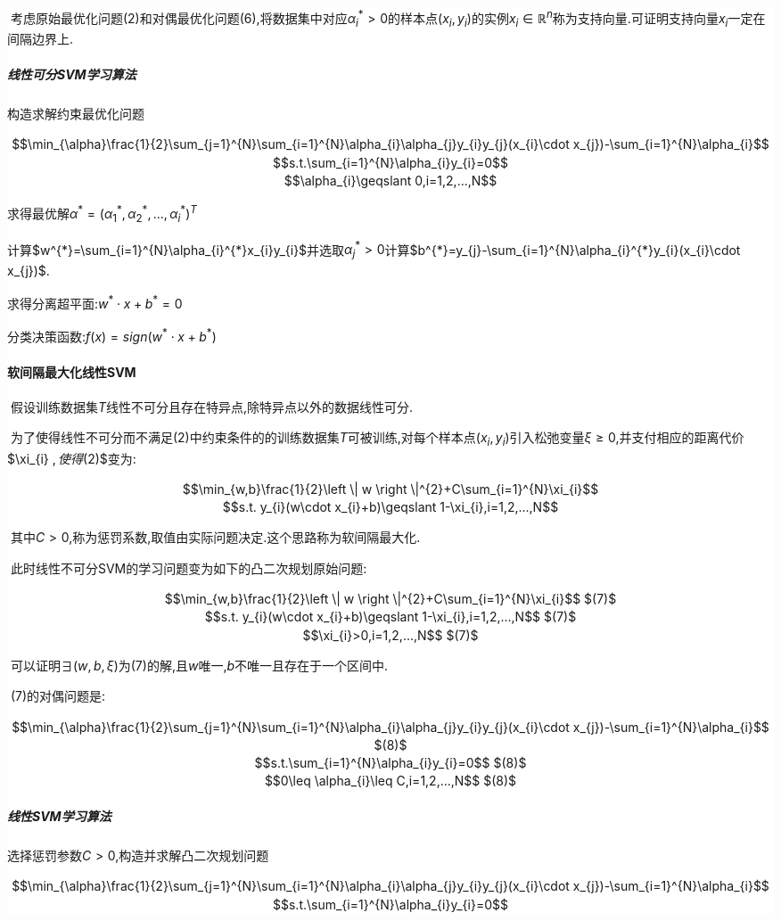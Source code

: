 ​	考虑原始最优化问题$(2)$和对偶最优化问题$(6)$,将数据集中对应$\alpha_{i}^{*}>0$的样本点$(x_{i},y_{i})$的实例$x_{i}\in \mathbb{R}^{n}$称为支持向量.可证明支持向量$x_{i}$一定在间隔边界上.

##### 线性可分SVM学习算法

构造求解约束最优化问题

<center>$$\min_{\alpha}\frac{1}{2}\sum_{j=1}^{N}\sum_{i=1}^{N}\alpha_{i}\alpha_{j}y_{i}y_{j}(x_{i}\cdot x_{j})-\sum_{i=1}^{N}\alpha_{i}$$</center>			

<center>$$s.t.\sum_{i=1}^{N}\alpha_{i}y_{i}=0$$</center>						

<center>$$\alpha_{i}\geqslant 0,i=1,2,...,N$$</center>	

求得最优解$\alpha^{*}=(\alpha_{1}^{*},\alpha_{2}^{*},...,\alpha_{i}^{*})^{T}$

计算$w^{*}=\sum_{i=1}^{N}\alpha_{i}^{*}x_{i}y_{i}$并选取$\alpha_{j}^{*}>0$计算$b^{*}=y_{j}-\sum_{i=1}^{N}\alpha_{i}^{*}y_{i}(x_{i}\cdot x_{j})$.

求得分离超平面:$w^{*}\cdot x+b^{*}=0$

分类决策函数:$f(x)=sign(w^{*}\cdot x+b^{*})$

#### 软间隔最大化线性SVM

​	假设训练数据集$T$线性不可分且存在特异点,除特异点以外的数据线性可分.

​	为了使得线性不可分而不满足$(2)$中约束条件的的训练数据集$T$可被训练,对每个样本点$(x_{i},y_{i})$引入松弛变量$\xi \geq 0$,并支付相应的距离代价$\xi_{i} $,使得$(2)$变为:

<center>$$\min_{w,b}\frac{1}{2}\left \| w \right \|^{2}+C\sum_{i=1}^{N}\xi_{i}$$</center>						

<center>$$s.t. y_{i}(w\cdot x_{i}+b)\geqslant  1-\xi_{i},i=1,2,...,N$$</center>

​	其中$C>0$,称为惩罚系数,取值由实际问题决定.这个思路称为软间隔最大化.

​	此时线性不可分SVM的学习问题变为如下的凸二次规划原始问题:

<center>$$\min_{w,b}\frac{1}{2}\left \| w \right \|^{2}+C\sum_{i=1}^{N}\xi_{i}$$	$(7)$</center>													

<center>$$s.t. y_{i}(w\cdot x_{i}+b)\geqslant  1-\xi_{i},i=1,2,...,N$$	$(7)$</center> 							

<center>$$\xi_{i}>0,i=1,2,...,N$$	$(7)$</center>										

​	可以证明$\exists (w,b,\xi)$为$(7)$的解,且$w$唯一,$b$不唯一且存在于一个区间中.

​	$(7)$的对偶问题是:

<center>$$\min_{\alpha}\frac{1}{2}\sum_{j=1}^{N}\sum_{i=1}^{N}\alpha_{i}\alpha_{j}y_{i}y_{j}(x_{i}\cdot x_{j})-\sum_{i=1}^{N}\alpha_{i}$$	$(8)$</center>						

<center>$$s.t.\sum_{i=1}^{N}\alpha_{i}y_{i}=0$$	$(8)$</center>													

<center>$$0\leq \alpha_{i}\leq C,i=1,2,...,N$$	$(8)$</center>									

##### 线性SVM学习算法

选择惩罚参数$C>0$,构造并求解凸二次规划问题

<center>$$\min_{\alpha}\frac{1}{2}\sum_{j=1}^{N}\sum_{i=1}^{N}\alpha_{i}\alpha_{j}y_{i}y_{j}(x_{i}\cdot x_{j})-\sum_{i=1}^{N}\alpha_{i}$$</center>			

<center>$$s.t.\sum_{i=1}^{N}\alpha_{i}y_{i}=0$$</center>						
